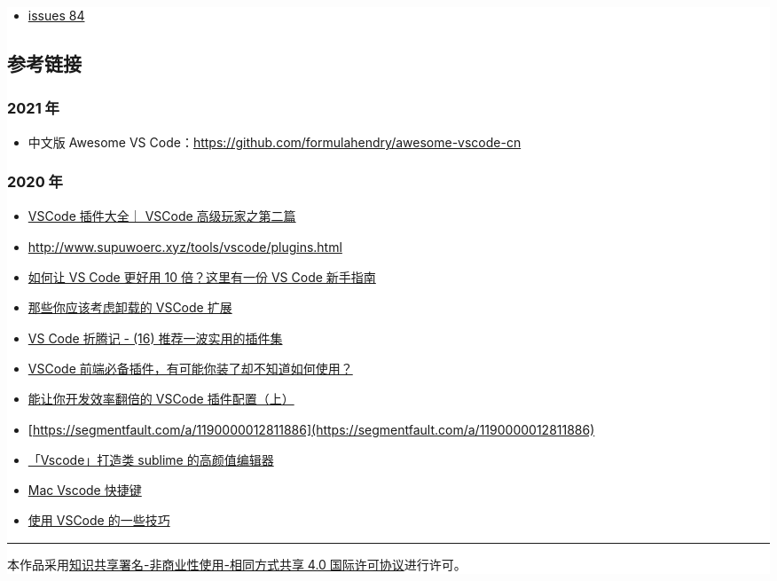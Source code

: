 - [issues 84](https://github.com/qianguyihao/Web/issues/84)

## 参考链接

### 2021 年

- 中文版 Awesome VS Code：https://github.com/formulahendry/awesome-vscode-cn

### 2020 年

- [VSCode 插件大全｜ VSCode 高级玩家之第二篇](https://juejin.im/post/5ea40c6751882573b219777d)

- <http://www.supuwoerc.xyz/tools/vscode/plugins.html>

- [如何让 VS Code 更好用 10 倍？这里有一份 VS Code 新手指南](https://zhuanlan.zhihu.com/p/99462672)

- [那些你应该考虑卸载的 VSCode 扩展](https://lyreal666.com/%E9%82%A3%E4%BA%9B%E4%BD%A0%E5%BA%94%E8%AF%A5%E8%80%83%E8%99%91%E5%8D%B8%E8%BD%BD%E7%9A%84-VSCode-%E6%89%A9%E5%B1%95/#more)

- [VS Code 折腾记 - (16) 推荐一波实用的插件集](https://juejin.im/post/5d74eb5c51882525017787d9)

- [VSCode 前端必备插件，有可能你装了却不知道如何使用？](https://juejin.im/post/5db66672f265da4d0e009aad)

- [能让你开发效率翻倍的 VSCode 插件配置（上）](https://juejin.im/post/5a08d1d6f265da430f31950e)

- [https://segmentfault.com/a/1190000012811886](https://segmentfault.com/a/1190000012811886)

- [「Vscode」打造类 sublime 的高颜值编辑器](https://idoubi.cc/2019/07/08/vscode-sublime-theme/)

- [Mac Vscode 快捷键](https://lsqy.tech/2020/03/14/20200314Mac-Vscode%E5%BF%AB%E6%8D%B7%E9%94%AE/)

- [使用 VSCode 的一些技巧](https://mp.weixin.qq.com/s?src=11&timestamp=1591581536&ver=2387&signature=i4xLZlLe1Gkl7OiBIhPO*VSeNB5lzFgTY-dgNW9E9ZbtIAv4bnJ1RdAAZdhvDw*cg-DmMcUa-V8NSUdV-tthmXZCq3ht4edCweq6v0QxKjnh8IuAxyyh5qymdRui*8iE&new=1)

---

本作品采用[知识共享署名-非商业性使用-相同方式共享 4.0 国际许可协议](https://creativecommons.org/licenses/by-nc-sa/4.0/)进行许可。
